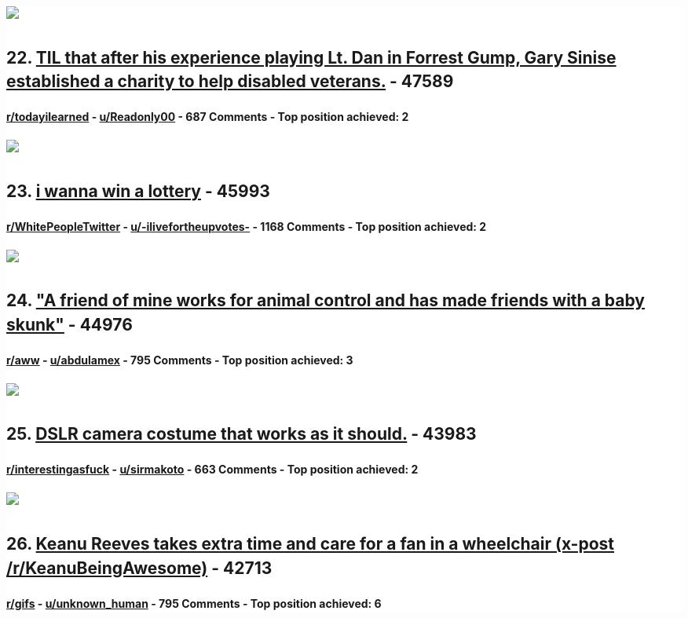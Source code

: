 <a href="https://i.imgur.com/4o7hGQW.gifv"><img src="https://a.thumbs.redditmedia.com/H-kTnO5KOlcvxcrvOjjJrwoVmI5DMlLWq70Ct3UjoJ8.jpg"></img></a>

## 22. [TIL that after his experience playing Lt. Dan in Forrest Gump, Gary Sinise established a charity to help disabled veterans.](http://reddit.com/r/todayilearned/comments/9snh6o/til_that_after_his_experience_playing_lt_dan_in/) - 47589
#### [r/todayilearned](http://reddit.com/r/todayilearned) - [u/Readonly00](http://reddit.com/u/Readonly00) - 687 Comments - Top position achieved: 2

<a href="https://www.moviemistakes.com/film500/trivia"><img src="https://b.thumbs.redditmedia.com/IlqOuNW5jQFG4jr9Xc-paqy30vuYRi_n5xhO6DZ7uHk.jpg"></img></a>

## 23. [i wanna win a lottery](http://reddit.com/r/WhitePeopleTwitter/comments/9snd9j/i_wanna_win_a_lottery/) - 45993
#### [r/WhitePeopleTwitter](http://reddit.com/r/WhitePeopleTwitter) - [u/-ilivefortheupvotes-](http://reddit.com/u/-ilivefortheupvotes-) - 1168 Comments - Top position achieved: 2

<a href="https://i.redd.it/wxi0rcirgbv11.png"><img src="https://b.thumbs.redditmedia.com/OjtafWoOXzxulD1Fchki5jKtyxzZDvscfgxuxt0Eb0g.jpg"></img></a>

## 24. ["A friend of mine works for animal control and has made friends with a baby skunk"](http://reddit.com/r/aww/comments/9sogeo/a_friend_of_mine_works_for_animal_control_and_has/) - 44976
#### [r/aww](http://reddit.com/r/aww) - [u/abdulamex](http://reddit.com/u/abdulamex) - 795 Comments - Top position achieved: 3

<a href="https://v.redd.it/t3aeowux2cv11"><img src="https://b.thumbs.redditmedia.com/2xPpLQl4UGplQpheepd8GU0evMGaybJmHwebn708IvI.jpg"></img></a>

## 25. [DSLR camera costume that works as it should.](http://reddit.com/r/interestingasfuck/comments/9sjz91/dslr_camera_costume_that_works_as_it_should/) - 43983
#### [r/interestingasfuck](http://reddit.com/r/interestingasfuck) - [u/sirmakoto](http://reddit.com/u/sirmakoto) - 663 Comments - Top position achieved: 2

<a href="https://i.imgur.com/VG8EZ0Q.gifv"><img src="https://b.thumbs.redditmedia.com/DUKR_x1TRAyLXDlTAaLYLH4YGngEYZdoZ2ZSEaDQtWQ.jpg"></img></a>

## 26. [Keanu Reeves takes extra time and care for a fan in a wheelchair (x-post /r/KeanuBeingAwesome)](http://reddit.com/r/gifs/comments/9sqe6f/keanu_reeves_takes_extra_time_and_care_for_a_fan/) - 42713
#### [r/gifs](http://reddit.com/r/gifs) - [u/unknown_human](http://reddit.com/u/unknown_human) - 795 Comments - Top position achieved: 6
